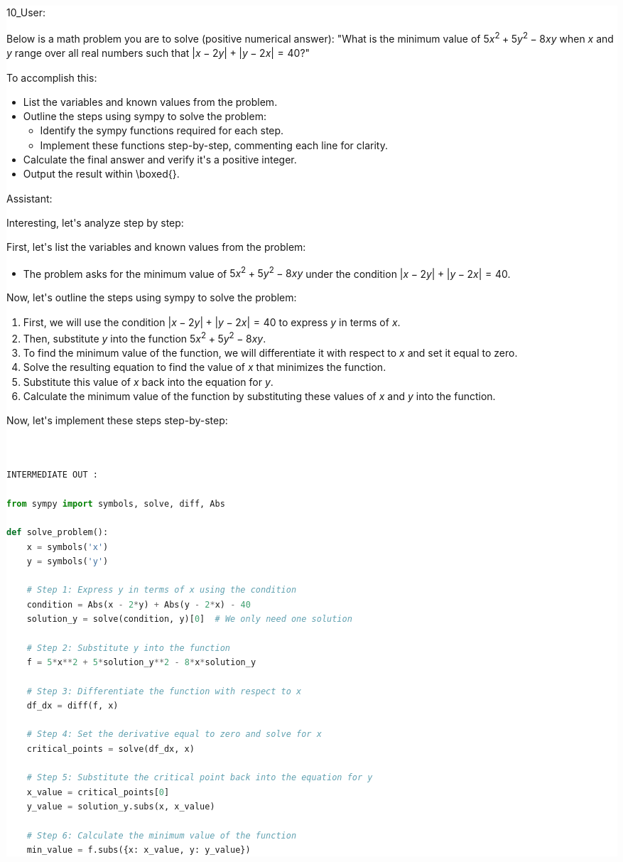 10_User:

Below is a math problem you are to solve (positive numerical answer):
"What is the minimum value of $5x^2+5y^2-8xy$ when $x$ and $y$ range over all real numbers such that $|x-2y| + |y-2x| = 40$?"

To accomplish this:
- List the variables and known values from the problem.
- Outline the steps using sympy to solve the problem:
  * Identify the sympy functions required for each step.
  * Implement these functions step-by-step, commenting each line for clarity.
- Calculate the final answer and verify it's a positive integer.
- Output the result within \boxed{}.

Assistant:

Interesting, let's analyze step by step:



First, let's list the variables and known values from the problem:

- The problem asks for the minimum value of $5x^2+5y^2-8xy$ under the condition $|x-2y| + |y-2x| = 40$.

Now, let's outline the steps using sympy to solve the problem:

1. First, we will use the condition $|x-2y| + |y-2x| = 40$ to express $y$ in terms of $x$.
2. Then, substitute $y$ into the function $5x^2+5y^2-8xy$.
3. To find the minimum value of the function, we will differentiate it with respect to $x$ and set it equal to zero.
4. Solve the resulting equation to find the value of $x$ that minimizes the function.
5. Substitute this value of $x$ back into the equation for $y$.
6. Calculate the minimum value of the function by substituting these values of $x$ and $y$ into the function.

Now, let's implement these steps step-by-step:

```python


INTERMEDIATE OUT :

from sympy import symbols, solve, diff, Abs

def solve_problem():
    x = symbols('x')
    y = symbols('y')

    # Step 1: Express y in terms of x using the condition
    condition = Abs(x - 2*y) + Abs(y - 2*x) - 40
    solution_y = solve(condition, y)[0]  # We only need one solution

    # Step 2: Substitute y into the function
    f = 5*x**2 + 5*solution_y**2 - 8*x*solution_y

    # Step 3: Differentiate the function with respect to x
    df_dx = diff(f, x)

    # Step 4: Set the derivative equal to zero and solve for x
    critical_points = solve(df_dx, x)

    # Step 5: Substitute the critical point back into the equation for y
    x_value = critical_points[0]
    y_value = solution_y.subs(x, x_value)

    # Step 6: Calculate the minimum value of the function
    min_value = f.subs({x: x_value, y: y_value})

```